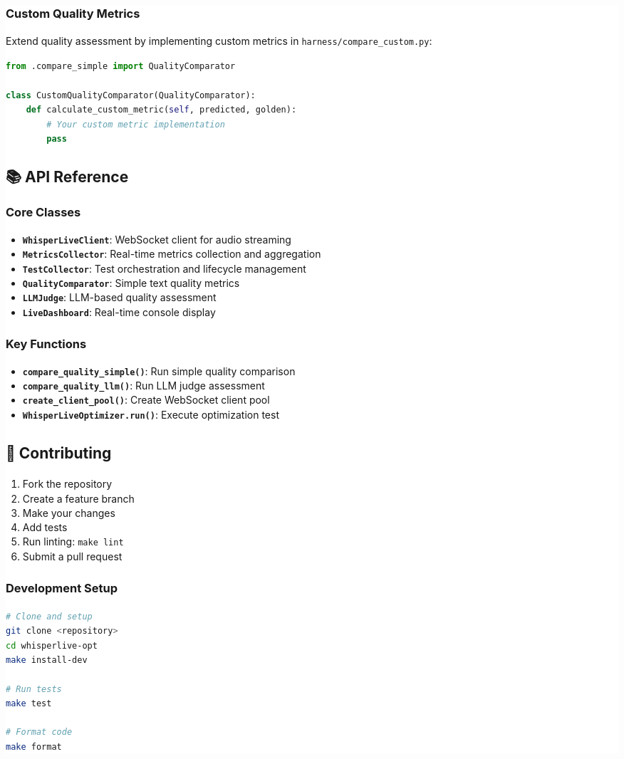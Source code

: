 ### Custom Quality Metrics

Extend quality assessment by implementing custom metrics in `harness/compare_custom.py`:

```python
from .compare_simple import QualityComparator

class CustomQualityComparator(QualityComparator):
    def calculate_custom_metric(self, predicted, golden):
        # Your custom metric implementation
        pass
```

## 📚 API Reference

### Core Classes

- **`WhisperLiveClient`**: WebSocket client for audio streaming
- **`MetricsCollector`**: Real-time metrics collection and aggregation
- **`TestCollector`**: Test orchestration and lifecycle management
- **`QualityComparator`**: Simple text quality metrics
- **`LLMJudge`**: LLM-based quality assessment
- **`LiveDashboard`**: Real-time console display

### Key Functions

- **`compare_quality_simple()`**: Run simple quality comparison
- **`compare_quality_llm()`**: Run LLM judge assessment
- **`create_client_pool()`**: Create WebSocket client pool
- **`WhisperLiveOptimizer.run()`**: Execute optimization test

## 🤝 Contributing

1. Fork the repository
2. Create a feature branch
3. Make your changes
4. Add tests
5. Run linting: `make lint`
6. Submit a pull request

### Development Setup

```bash
# Clone and setup
git clone <repository>
cd whisperlive-opt
make install-dev

# Run tests
make test

# Format code
make format
```
